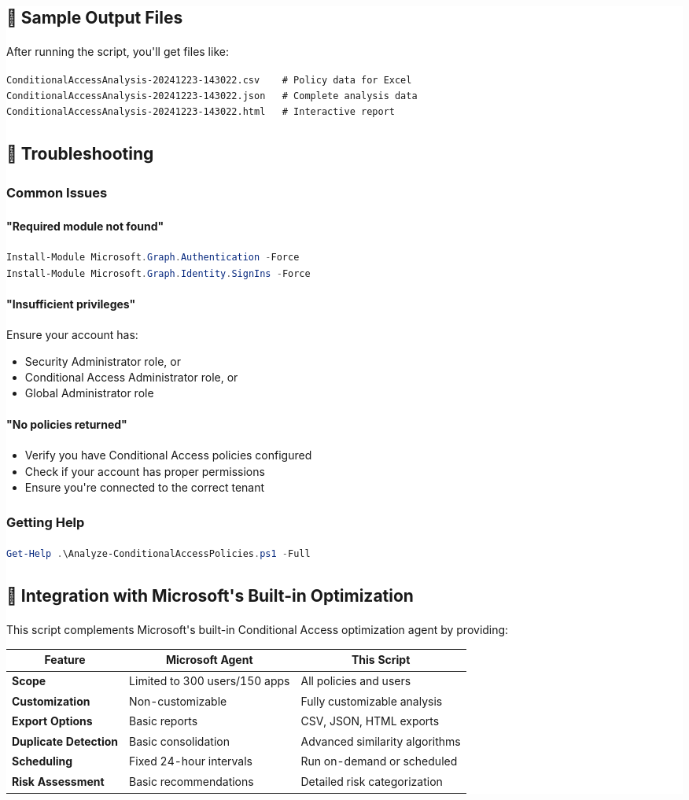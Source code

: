 ## 📝 Sample Output Files

After running the script, you'll get files like:
```
ConditionalAccessAnalysis-20241223-143022.csv    # Policy data for Excel
ConditionalAccessAnalysis-20241223-143022.json   # Complete analysis data
ConditionalAccessAnalysis-20241223-143022.html   # Interactive report
```

## 🔧 Troubleshooting

### Common Issues

#### "Required module not found"
```powershell
Install-Module Microsoft.Graph.Authentication -Force
Install-Module Microsoft.Graph.Identity.SignIns -Force
```

#### "Insufficient privileges" 
Ensure your account has:
- Security Administrator role, or
- Conditional Access Administrator role, or  
- Global Administrator role

#### "No policies returned"
- Verify you have Conditional Access policies configured
- Check if your account has proper permissions
- Ensure you're connected to the correct tenant

### Getting Help
```powershell
Get-Help .\Analyze-ConditionalAccessPolicies.ps1 -Full
```

## 🔄 Integration with Microsoft's Built-in Optimization

This script complements Microsoft's built-in Conditional Access optimization agent by providing:

| Feature | Microsoft Agent | This Script |
|---------|----------------|-------------|
| **Scope** | Limited to 300 users/150 apps | All policies and users |
| **Customization** | Non-customizable | Fully customizable analysis |
| **Export Options** | Basic reports | CSV, JSON, HTML exports |
| **Duplicate Detection** | Basic consolidation | Advanced similarity algorithms |
| **Scheduling** | Fixed 24-hour intervals | Run on-demand or scheduled |
| **Risk Assessment** | Basic recommendations | Detailed risk categorization |
